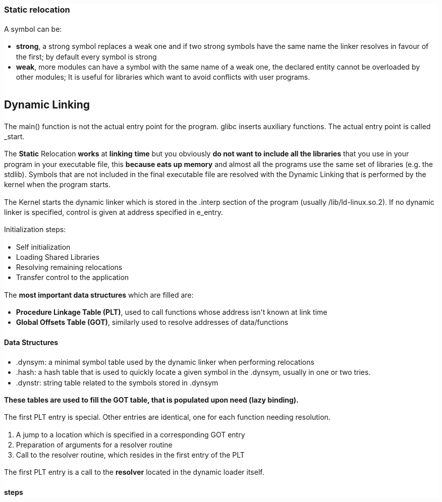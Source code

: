 ### Static relocation

A symbol can be:
- **strong**, a strong symbol replaces a weak one and if two strong symbols have the same  name the linker resolves in favour of the first; by default every symbol is strong
- **weak**, more modules can have a symbol with the same name of a weak one, the  declared entity cannot be overloaded by other modules; It is useful for libraries which  want to avoid conflicts with user programs.

## Dynamic Linking

The main() function is not the actual entry point for the program. glibc inserts auxiliary functions. The actual entry point is called _start.


The **Static** Relocation **works** at **linking** **time** but you obviously **do not want to include all the  libraries** that you use in your program in your executable file, this **because eats up memory**  and almost all the programs use the same set of libraries (e.g. the stdlib). Symbols that are not  included in the final executable file are resolved with the Dynamic Linking that is performed by the kernel when the program starts. 


The Kernel starts the dynamic linker which is stored in the .interp section of the program (usually /lib/ld-linux.so.2). If no dynamic linker is specified, control is given at address specified in e_entry.


Initialization steps:
- Self initialization
- Loading Shared Libraries
- Resolving remaining relocations
- Transfer control to the application


The **most important data structures** which are filled are:
- **Procedure Linkage Table (PLT)**, used to call functions whose address isn't known at link time
- **Global Offsets Table (GOT)**, similarly used to resolve addresses of data/functions

#### Data Structures

- .dynsym: a minimal symbol table used by the dynamic linker when performing relocations
- .hash: a hash table that is used to quickly locate a given symbol in the .dynsym, usually in one or two tries.
- .dynstr: string table related to the symbols stored in .dynsym

**These tables are used to fill the GOT table, that is populated upon need (lazy binding).**

The first PLT entry is special. Other entries are identical, one for each function needing resolution.
1. A jump to a location which is specified in a corresponding GOT entry
2. Preparation of arguments for a resolver routine
3. Call to the resolver routine, which resides in the first entry of the PLT

The first PLT entry is a call to the **resolver** located in the dynamic loader itself.

#### steps
